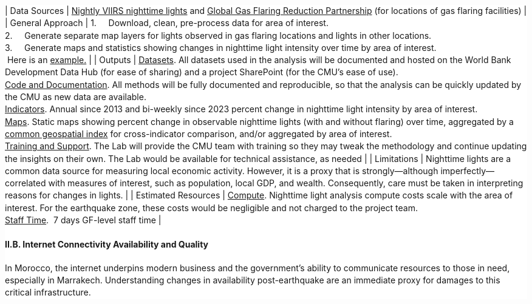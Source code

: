 | Data Sources        | [Nightly VIIRS nighttime lights](https://registry.opendata.aws/wb-light-every-night/) and [Global Gas Flaring Reduction Partnership](https://www.worldbank.org/en/programs/gasflaringreduction) (for locations of gas flaring facilities)                                                                                                                                                                                                                                                                                                                                                                                                                                                                                                                                                                                                                                                                                                                                                                                                                                                                      |
| General Approach    | 1.     Download, clean, pre-process data for area of interest. <br>2.     Generate separate map layers for lights observed in gas flaring locations and lights in other locations. <br>3.     Generate maps and statistics showing changes in nighttime light intensity over time by area of interest.<br> Here is an [example.](https://datapartnership.org/syria-economic-monitor/notebooks/ntl-analysis/README.html)                                                                                                                                                                                                                                                                                                                                                                                                                                                                                                                                                                                                                                                                                        |
| Outputs             | <u><span>Datasets</span></u>. All datasets used in the analysis will be documented and hosted on the World Bank Development Data Hub (for ease of sharing) and a project SharePoint (for the CMU’s ease of use).<br><u><span>Code and Documentation</span></u>. All methods will be fully documented and reproducible, so that the analysis can be quickly updated by the CMU as new data are available. <br><u><span>Indicators</span></u>. Annual since 2013 and bi-weekly since 2023 percent change in nighttime light intensity by area of interest. <br><u><span>Maps</span></u>. Static maps showing percent change in observable nighttime lights (with and without flaring) over time, aggregated by a [common geospatial index](https://h3geo.org/docs/highlights/aggregation) for cross-indicator comparison, and/or aggregated by area of interest. <br><u><span>Training and Support</span></u>. The Lab will provide the CMU team with training so they may tweak the methodology and continue updating the insights on their own. The Lab would be available for technical assistance, as needed |
| Limitations         | Nighttime lights are a common data source for measuring local economic activity. However, it is a proxy that is strongly—although imperfectly—correlated with measures of interest, such as population, local GDP, and wealth. Consequently, care must be taken in interpreting reasons for changes in lights.                                                                                                                                                                                                                                                                                                                                                                                                                                                                                                                                                                                                                                                                                                                                                                                                 |
| Estimated Resources | <u><span>Compute</span></u>. Nighttime light analysis compute costs scale with the area of interest. For the earthquake zone, these costs would be negligible and not charged to the project team. <br><u><span>Staff Time</span></u>.  7 days GF-level staff time                                                                                                                                                                                                                                                                                                                                                                                                                                                                                                                                                                                                                                                                                                                                                                                                                                             |

#### II.B. Internet Connectivity Availability and Quality

In Morocco, the internet underpins modern business and the government’s ability to communicate resources to those in need, especially in Marrakech. Understanding changes in availability post-earthquake are an immediate proxy for damages to this critical infrastructure.
